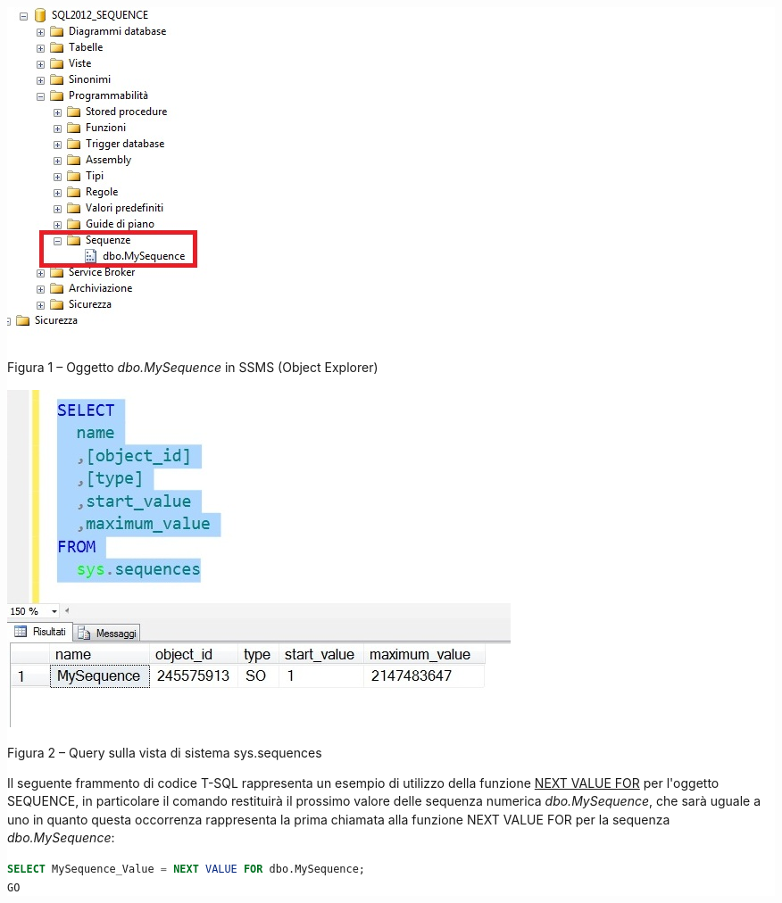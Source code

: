 ![](./img/SQL-SEQUENCE-in-SQL-Server-2012/image2.jpg)

Figura 1 – Oggetto *dbo.MySequence* in SSMS (Object Explorer)

![](./img/SQL-SEQUENCE-in-SQL-Server-2012/image3.jpg)

Figura 2 – Query sulla vista di sistema sys.sequences

Il seguente frammento di codice T-SQL rappresenta un esempio di utilizzo della funzione [NEXT VALUE FOR](http://msdn.microsoft.com/en-us/library/ff878370(v=SQL.110).aspx) per l'oggetto SEQUENCE, in particolare il comando restituirà il prossimo valore delle sequenza numerica *dbo.MySequence*, che sarà uguale a uno in quanto questa occorrenza rappresenta la prima chiamata alla funzione NEXT VALUE FOR per la sequenza *dbo.MySequence*:

```SQL
SELECT MySequence_Value = NEXT VALUE FOR dbo.MySequence;
GO
```
